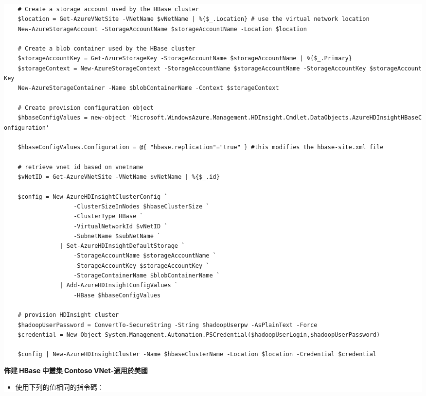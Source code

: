         # Create a storage account used by the HBase cluster
        $location = Get-AzureVNetSite -VNetName $vNetName | %{$_.Location} # use the virtual network location
        New-AzureStorageAccount -StorageAccountName $storageAccountName -Location $location
        
        # Create a blob container used by the HBase cluster
        $storageAccountKey = Get-AzureStorageKey -StorageAccountName $storageAccountName | %{$_.Primary}
        $storageContext = New-AzureStorageContext -StorageAccountName $storageAccountName -StorageAccountKey $storageAccountKey
        New-AzureStorageContainer -Name $blobContainerName -Context $storageContext
        
        # Create provision configuration object
        $hbaseConfigValues = new-object 'Microsoft.WindowsAzure.Management.HDInsight.Cmdlet.DataObjects.AzureHDInsightHBaseConfiguration'
            
        $hbaseConfigValues.Configuration = @{ "hbase.replication"="true" } #this modifies the hbase-site.xml file
        
        # retrieve vnet id based on vnetname
        $vNetID = Get-AzureVNetSite -VNetName $vNetName | %{$_.id}
        
        $config = New-AzureHDInsightClusterConfig `
                        -ClusterSizeInNodes $hbaseClusterSize `
                        -ClusterType HBase `
                        -VirtualNetworkId $vNetID `
                        -SubnetName $subNetName `
                    | Set-AzureHDInsightDefaultStorage `
                        -StorageAccountName $storageAccountName `
                        -StorageAccountKey $storageAccountKey `
                        -StorageContainerName $blobContainerName `
                    | Add-AzureHDInsightConfigValues `
                        -HBase $hbaseConfigValues
        
        # provision HDInsight cluster
        $hadoopUserPassword = ConvertTo-SecureString -String $hadoopUserpw -AsPlainText -Force     
        $credential = New-Object System.Management.Automation.PSCredential($hadoopUserLogin,$hadoopUserPassword)
        
        $config | New-AzureHDInsightCluster -Name $hbaseClusterName -Location $location -Credential $credential



**佈建 HBase 中叢集 Contoso VNet-適用於美國** 

- 使用下列的值相同的指令碼︰
